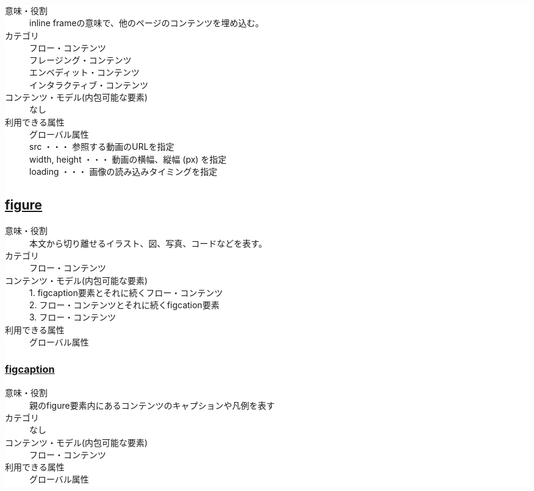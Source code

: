 <dl>
  <dt>意味・役割</dt>
  <dd>inline frameの意味で、他のページのコンテンツを埋め込む。</dd>
  <dt>カテゴリ</dt>
  <dd>フロー・コンテンツ<br>フレージング・コンテンツ<br>エンベディット・コンテンツ<br>インタラクティブ・コンテンツ</dd>
  <dt>コンテンツ・モデル(内包可能な要素)</dt>
  <dd>なし</dd>
  <dt>利用できる属性</dt>
  <dd>
    グローバル属性<br>
    src ・・・ 参照する動画のURLを指定<br>
    width, height ・・・ 動画の横幅、縦幅 (px) を指定<br>
    loading ・・・ 画像の読み込みタイミングを指定
  </dd>
</dl>

## **[figure](https://developer.mozilla.org/ja/docs/Web/HTML/Element/figure)**

<dl>
  <dt>意味・役割</dt>
  <dd>本文から切り離せるイラスト、図、写真、コードなどを表す。</dd>
  <dt>カテゴリ</dt>
  <dd>フロー・コンテンツ</dd>
  <dt>コンテンツ・モデル(内包可能な要素)</dt>
  <dd>
    1. figcaption要素とそれに続くフロー・コンテンツ<br>
    2. フロー・コンテンツとそれに続くfigcation要素<br>
    3. フロー・コンテンツ<br>
  </dd>
  <dt>利用できる属性</dt>
  <dd>グローバル属性</dd>
</dl>

### **[figcaption](https://developer.mozilla.org/ja/docs/Web/HTML/Element/figcaption)**

<dl>
  <dt>意味・役割</dt>
  <dd>親のfigure要素内にあるコンテンツのキャプションや凡例を表す</dd>
  <dt>カテゴリ</dt>
  <dd>なし</dd>
  <dt>コンテンツ・モデル(内包可能な要素)</dt>
  <dd>フロー・コンテンツ</dd>
  <dt>利用できる属性</dt>
  <dd>グローバル属性</dd>
</dl>
